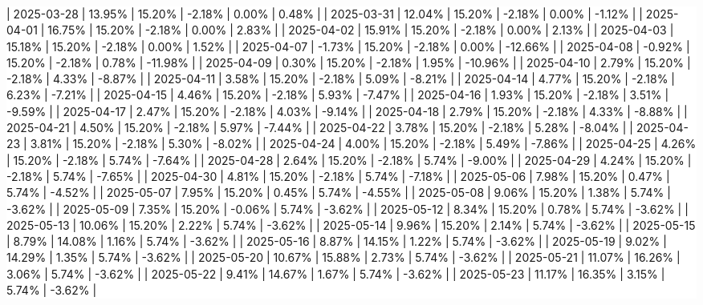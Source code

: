 | 2025-03-28 | 13.95%    | 15.20%      | -2.18%               | 0.00%      | 0.48%                 |
| 2025-03-31 | 12.04%    | 15.20%      | -2.18%               | 0.00%      | -1.12%                |
| 2025-04-01 | 16.75%    | 15.20%      | -2.18%               | 0.00%      | 2.83%                 |
| 2025-04-02 | 15.91%    | 15.20%      | -2.18%               | 0.00%      | 2.13%                 |
| 2025-04-03 | 15.18%    | 15.20%      | -2.18%               | 0.00%      | 1.52%                 |
| 2025-04-07 | -1.73%    | 15.20%      | -2.18%               | 0.00%      | -12.66%               |
| 2025-04-08 | -0.92%    | 15.20%      | -2.18%               | 0.78%      | -11.98%               |
| 2025-04-09 | 0.30%     | 15.20%      | -2.18%               | 1.95%      | -10.96%               |
| 2025-04-10 | 2.79%     | 15.20%      | -2.18%               | 4.33%      | -8.87%                |
| 2025-04-11 | 3.58%     | 15.20%      | -2.18%               | 5.09%      | -8.21%                |
| 2025-04-14 | 4.77%     | 15.20%      | -2.18%               | 6.23%      | -7.21%                |
| 2025-04-15 | 4.46%     | 15.20%      | -2.18%               | 5.93%      | -7.47%                |
| 2025-04-16 | 1.93%     | 15.20%      | -2.18%               | 3.51%      | -9.59%                |
| 2025-04-17 | 2.47%     | 15.20%      | -2.18%               | 4.03%      | -9.14%                |
| 2025-04-18 | 2.79%     | 15.20%      | -2.18%               | 4.33%      | -8.88%                |
| 2025-04-21 | 4.50%     | 15.20%      | -2.18%               | 5.97%      | -7.44%                |
| 2025-04-22 | 3.78%     | 15.20%      | -2.18%               | 5.28%      | -8.04%                |
| 2025-04-23 | 3.81%     | 15.20%      | -2.18%               | 5.30%      | -8.02%                |
| 2025-04-24 | 4.00%     | 15.20%      | -2.18%               | 5.49%      | -7.86%                |
| 2025-04-25 | 4.26%     | 15.20%      | -2.18%               | 5.74%      | -7.64%                |
| 2025-04-28 | 2.64%     | 15.20%      | -2.18%               | 5.74%      | -9.00%                |
| 2025-04-29 | 4.24%     | 15.20%      | -2.18%               | 5.74%      | -7.65%                |
| 2025-04-30 | 4.81%     | 15.20%      | -2.18%               | 5.74%      | -7.18%                |
| 2025-05-06 | 7.98%     | 15.20%      | 0.47%                | 5.74%      | -4.52%                |
| 2025-05-07 | 7.95%     | 15.20%      | 0.45%                | 5.74%      | -4.55%                |
| 2025-05-08 | 9.06%     | 15.20%      | 1.38%                | 5.74%      | -3.62%                |
| 2025-05-09 | 7.35%     | 15.20%      | -0.06%               | 5.74%      | -3.62%                |
| 2025-05-12 | 8.34%     | 15.20%      | 0.78%                | 5.74%      | -3.62%                |
| 2025-05-13 | 10.06%    | 15.20%      | 2.22%                | 5.74%      | -3.62%                |
| 2025-05-14 | 9.96%     | 15.20%      | 2.14%                | 5.74%      | -3.62%                |
| 2025-05-15 | 8.79%     | 14.08%      | 1.16%                | 5.74%      | -3.62%                |
| 2025-05-16 | 8.87%     | 14.15%      | 1.22%                | 5.74%      | -3.62%                |
| 2025-05-19 | 9.02%     | 14.29%      | 1.35%                | 5.74%      | -3.62%                |
| 2025-05-20 | 10.67%    | 15.88%      | 2.73%                | 5.74%      | -3.62%                |
| 2025-05-21 | 11.07%    | 16.26%      | 3.06%                | 5.74%      | -3.62%                |
| 2025-05-22 | 9.41%     | 14.67%      | 1.67%                | 5.74%      | -3.62%                |
| 2025-05-23 | 11.17%    | 16.35%      | 3.15%                | 5.74%      | -3.62%                |